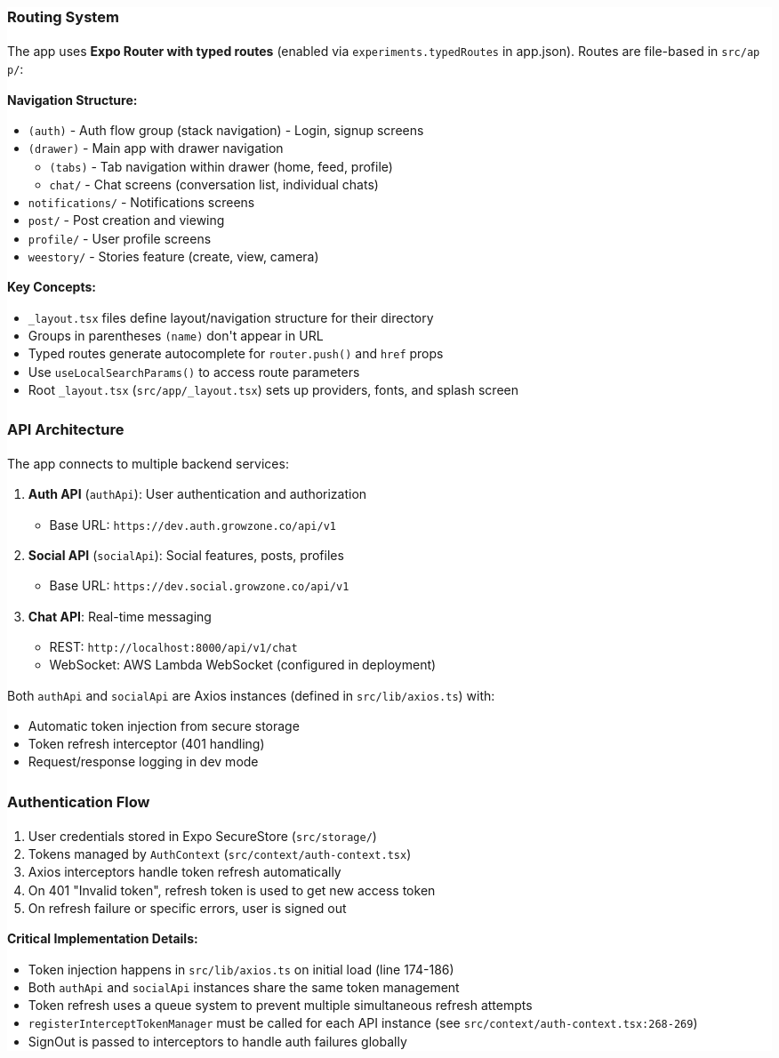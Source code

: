 ### Routing System

The app uses **Expo Router with typed routes** (enabled via `experiments.typedRoutes` in app.json). Routes are file-based in `src/app/`:

**Navigation Structure:**
- `(auth)` - Auth flow group (stack navigation) - Login, signup screens
- `(drawer)` - Main app with drawer navigation
  - `(tabs)` - Tab navigation within drawer (home, feed, profile)
  - `chat/` - Chat screens (conversation list, individual chats)
- `notifications/` - Notifications screens
- `post/` - Post creation and viewing
- `profile/` - User profile screens
- `weestory/` - Stories feature (create, view, camera)

**Key Concepts:**
- `_layout.tsx` files define layout/navigation structure for their directory
- Groups in parentheses `(name)` don't appear in URL
- Typed routes generate autocomplete for `router.push()` and `href` props
- Use `useLocalSearchParams()` to access route parameters
- Root `_layout.tsx` (`src/app/_layout.tsx`) sets up providers, fonts, and splash screen

### API Architecture

The app connects to multiple backend services:

1. **Auth API** (`authApi`): User authentication and authorization
   - Base URL: `https://dev.auth.growzone.co/api/v1`

2. **Social API** (`socialApi`): Social features, posts, profiles
   - Base URL: `https://dev.social.growzone.co/api/v1`

3. **Chat API**: Real-time messaging
   - REST: `http://localhost:8000/api/v1/chat`
   - WebSocket: AWS Lambda WebSocket (configured in deployment)

Both `authApi` and `socialApi` are Axios instances (defined in `src/lib/axios.ts`) with:
- Automatic token injection from secure storage
- Token refresh interceptor (401 handling)
- Request/response logging in dev mode

### Authentication Flow

1. User credentials stored in Expo SecureStore (`src/storage/`)
2. Tokens managed by `AuthContext` (`src/context/auth-context.tsx`)
3. Axios interceptors handle token refresh automatically
4. On 401 "Invalid token", refresh token is used to get new access token
5. On refresh failure or specific errors, user is signed out

**Critical Implementation Details:**
- Token injection happens in `src/lib/axios.ts` on initial load (line 174-186)
- Both `authApi` and `socialApi` instances share the same token management
- Token refresh uses a queue system to prevent multiple simultaneous refresh attempts
- `registerInterceptTokenManager` must be called for each API instance (see `src/context/auth-context.tsx:268-269`)
- SignOut is passed to interceptors to handle auth failures globally
